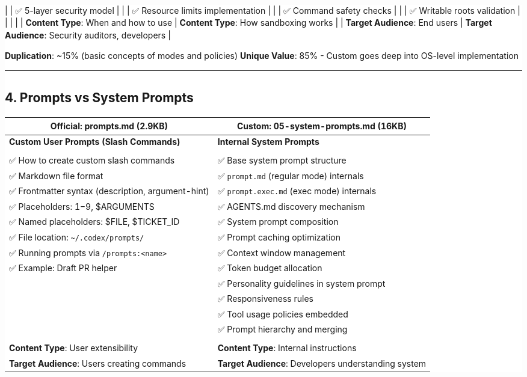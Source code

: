 | | ✅ 5-layer security model |
| | ✅ Resource limits implementation |
| | ✅ Command safety checks |
| | ✅ Writable roots validation |
| | |
| **Content Type**: When and how to use | **Content Type**: How sandboxing works |
| **Target Audience**: End users | **Target Audience**: Security auditors, developers |

**Duplication**: ~15% (basic concepts of modes and policies)
**Unique Value**: 85% - Custom goes deep into OS-level implementation

---

## 4. Prompts vs System Prompts

| **Official: prompts.md (2.9KB)** | **Custom: 05-system-prompts.md (16KB)** |
|----------------------------------|------------------------------------------|
| **Custom User Prompts (Slash Commands)** | **Internal System Prompts** |
| | |
| ✅ How to create custom slash commands | ✅ Base system prompt structure |
| ✅ Markdown file format | ✅ `prompt.md` (regular mode) internals |
| ✅ Frontmatter syntax (description, argument-hint) | ✅ `prompt.exec.md` (exec mode) internals |
| ✅ Placeholders: $1-$9, $ARGUMENTS | ✅ AGENTS.md discovery mechanism |
| ✅ Named placeholders: $FILE, $TICKET_ID | ✅ System prompt composition |
| ✅ File location: `~/.codex/prompts/` | ✅ Prompt caching optimization |
| ✅ Running prompts via `/prompts:<name>` | ✅ Context window management |
| ✅ Example: Draft PR helper | ✅ Token budget allocation |
| | ✅ Personality guidelines in system prompt |
| | ✅ Responsiveness rules |
| | ✅ Tool usage policies embedded |
| | ✅ Prompt hierarchy and merging |
| | |
| **Content Type**: User extensibility | **Content Type**: Internal instructions |
| **Target Audience**: Users creating commands | **Target Audience**: Developers understanding system |

